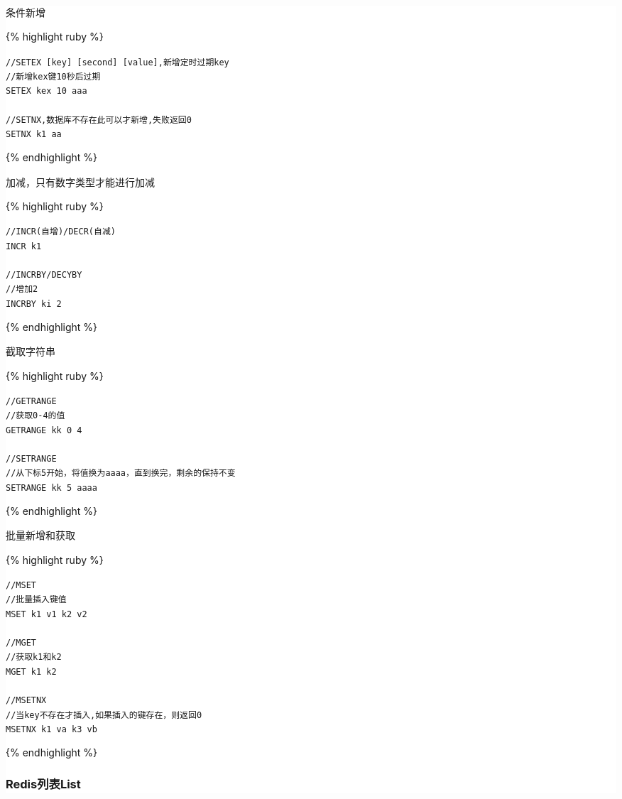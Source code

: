 条件新增

{% highlight ruby %}

	//SETEX [key] [second] [value],新增定时过期key
	//新增kex键10秒后过期
	SETEX kex 10 aaa

	//SETNX,数据库不存在此可以才新增,失败返回0
	SETNX k1 aa

{% endhighlight %}

加减，只有数字类型才能进行加减

{% highlight ruby %}

	//INCR(自增)/DECR(自减)
	INCR k1

	//INCRBY/DECYBY
	//增加2
	INCRBY ki 2

{% endhighlight %}

截取字符串

{% highlight ruby %}

	//GETRANGE
	//获取0-4的值
	GETRANGE kk 0 4

	//SETRANGE
	//从下标5开始，将值换为aaaa，直到换完，剩余的保持不变
	SETRANGE kk 5 aaaa

{% endhighlight %}

批量新增和获取

{% highlight ruby %}

	//MSET
	//批量插入键值
	MSET k1 v1 k2 v2

	//MGET
	//获取k1和k2
	MGET k1 k2

	//MSETNX
	//当key不存在才插入,如果插入的键存在，则返回0
	MSETNX k1 va k3 vb

{% endhighlight %}

### Redis列表List
